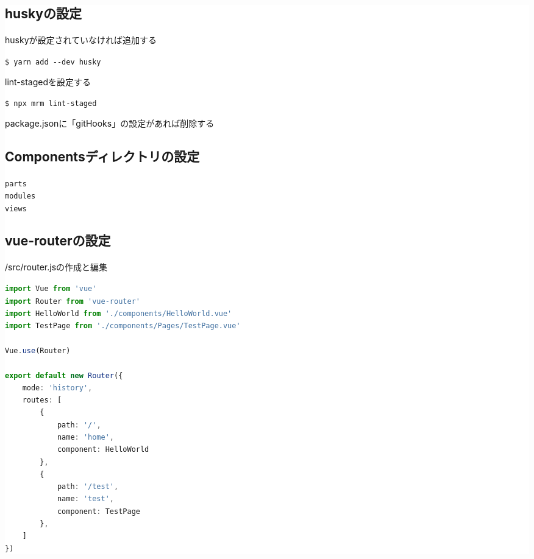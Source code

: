 ## huskyの設定

huskyが設定されていなければ追加する

```Shell-session
$ yarn add --dev husky
```

lint-stagedを設定する

```Shell-session
$ npx mrm lint-staged
```

package.jsonに「gitHooks」の設定があれば削除する



## Componentsディレクトリの設定

```Shell-session
parts
modules
views
```

## vue-routerの設定

/src/router.jsの作成と編集

```TypeScript
import Vue from 'vue'
import Router from 'vue-router'
import HelloWorld from './components/HelloWorld.vue'
import TestPage from './components/Pages/TestPage.vue'

Vue.use(Router)

export default new Router({
    mode: 'history',
    routes: [
        {
            path: '/',
            name: 'home',
            component: HelloWorld
        },
        {
            path: '/test',
            name: 'test',
            component: TestPage
        },
    ]
})

```
